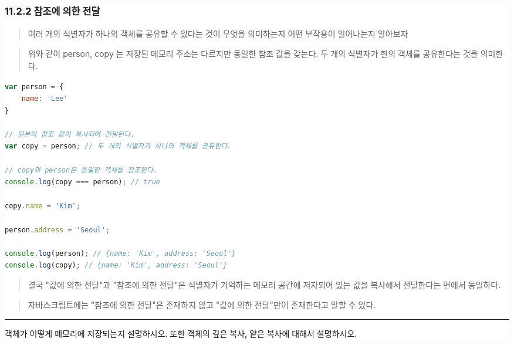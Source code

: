 ### 11.2.2 참조에 의한 전달

> 여러 개의 식별자가 하나의 객체를 공유할 수 있다는 것이 무엇을 의미하는지 어떤 부작용이 일어나는지 알아보자

> 위와 같이 person, copy 는 저장된 메모리 주소는 다르지만 동일한 참조 값을 갖는다.
> 두 개의 식별자가 한의 객체를 공유한다는 것을 의미한다.

```js
var person = {
	name: 'Lee'
}

// 원본의 참조 값이 복사되어 전달된다.
var copy = person; // 두 개의 식별자가 하나의 객체를 공유한다.

// copy와 person은 동일한 객체를 참조한다.
console.log(copy === person); // true

copy.name = 'Kim';

person.address = 'Seoul';

console.log(person); // {name: 'Kim', address: 'Seoul'}
console.log(copy); // {name: 'Kim', address: 'Seoul'}

```

> 결국 "값에 의한 전달"과 "참조에 의한 전달"은 식별자가 기억하는 메모리 공간에 저자되어 있는 값을 복사해서 전달한다는 면에서 동일하다.

> 자바스크립트에는 "참조에 의한 전달"은 존재하지 않고 "값에 의한 전달"만이 존재한다고 말할 수 있다.

---

객체가 어떻게 메모리에 저장되는지 설명하시오. 또한 객체의 깊은 복사, 얕은 복사에 대해서 설명하시오.